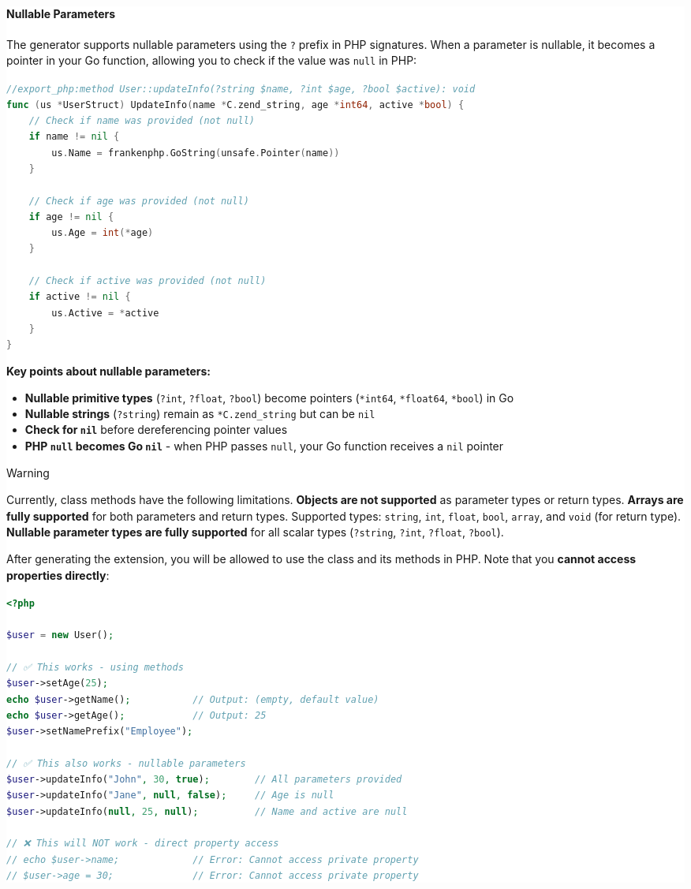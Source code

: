 #### Nullable Parameters

The generator supports nullable parameters using the `?` prefix in PHP signatures. When a parameter is nullable, it becomes a pointer in your Go function, allowing you to check if the value was `null` in PHP:

```go
//export_php:method User::updateInfo(?string $name, ?int $age, ?bool $active): void
func (us *UserStruct) UpdateInfo(name *C.zend_string, age *int64, active *bool) {
    // Check if name was provided (not null)
    if name != nil {
        us.Name = frankenphp.GoString(unsafe.Pointer(name))
    }
    
    // Check if age was provided (not null)
    if age != nil {
        us.Age = int(*age)
    }
    
    // Check if active was provided (not null)
    if active != nil {
        us.Active = *active
    }
}
```

**Key points about nullable parameters:**

* **Nullable primitive types** (`?int`, `?float`, `?bool`) become pointers (`*int64`, `*float64`, `*bool`) in Go
* **Nullable strings** (`?string`) remain as `*C.zend_string` but can be `nil`
* **Check for `nil`** before dereferencing pointer values
* **PHP `null` becomes Go `nil`** - when PHP passes `null`, your Go function receives a `nil` pointer

> [!WARNING]
> Currently, class methods have the following limitations. **Objects are not supported** as parameter types or return types. **Arrays are fully supported** for both parameters and return types. Supported types: `string`, `int`, `float`, `bool`, `array`, and `void` (for return type). **Nullable parameter types are fully supported** for all scalar types (`?string`, `?int`, `?float`, `?bool`).

After generating the extension, you will be allowed to use the class and its methods in PHP. Note that you **cannot access properties directly**:

```php
<?php

$user = new User();

// ✅ This works - using methods
$user->setAge(25);
echo $user->getName();           // Output: (empty, default value)
echo $user->getAge();            // Output: 25
$user->setNamePrefix("Employee");

// ✅ This also works - nullable parameters
$user->updateInfo("John", 30, true);        // All parameters provided
$user->updateInfo("Jane", null, false);     // Age is null
$user->updateInfo(null, 25, null);          // Name and active are null

// ❌ This will NOT work - direct property access
// echo $user->name;             // Error: Cannot access private property
// $user->age = 30;              // Error: Cannot access private property
```
